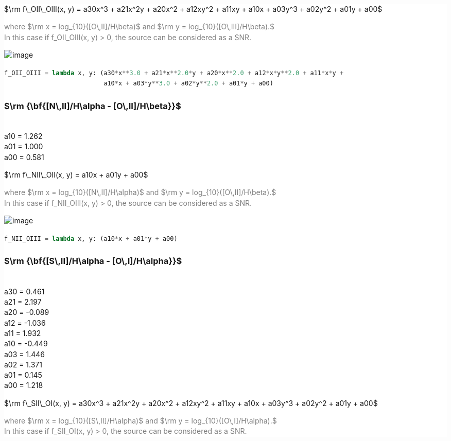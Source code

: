 $`\rm f\_OII\_OIII(x, y) = a30x^3 + a21x^2y + a20x^2 + a12xy^2 + a11xy + a10x + a03y^3 + a02y^2 + a01y + a00`$

<font color='gray'>  where $`\rm x = log_{10}([Ο\,II]/H\beta)`$ and $`\rm y = log_{10}([O\,III]/H\beta).`$ </font>
<br> <font color='gray'>  In this case if f_OII_OIII(x, y) > 0, the source can be considered as a SNR. </font>

![image](https://github.com/mariakop21/Diagnostics/assets/25170839/d3163b29-2340-4a2e-993e-5313fb98caf2)



```python
f_OII_OIII = lambda x, y: (a30*x**3.0 + a21*x**2.0*y + a20*x**2.0 + a12*x*y**2.0 + a11*x*y + 
                           a10*x + a03*y**3.0 + a02*y**2.0 + a01*y + a00)
```

### $`\rm {\bf{[N\,II]/H\alpha - [O\,II]/H\beta}}`$ 

<br> a10 =  1.262
<br> a01 =  1.000
<br> a00 =  0.581

$`\rm f\_NII\_OII(x, y) = a10x + a01y + a00`$

<font color='gray'>  where $`\rm x = log_{10}([N\,II]/H\alpha)`$ and $`\rm y = log_{10}([O\,II]/H\beta).`$ </font>
<br> <font color='gray'>  In this case if f_NII_OIII(x, y) > 0, the source can be considered as a SNR. </font>

![image](https://github.com/mariakop21/Diagnostics/assets/25170839/c7f2fc42-595b-426b-8794-e36ad5c9cbd1)



```python
f_NII_OIII = lambda x, y: (a10*x + a01*y + a00)
```

### $`\rm {\bf{[S\,II]/H\alpha - [O\,I]/H\alpha}}`$ 
<br> a30 =  0.461
<br> a21 =  2.197
<br> a20 =  -0.089
<br> a12 =  -1.036
<br> a11 =  1.932
<br> a10 =  -0.449
<br> a03 =  1.446
<br> a02 =  1.371
<br> a01 =  0.145
<br> a00 =  1.218

$`\rm f\_SII\_OI(x, y) = a30x^3 + a21x^2y + a20x^2 + a12xy^2 + a11xy + a10x + a03y^3 + a02y^2 + a01y + a00`$

<font color='gray'>  where $`\rm x = log_{10}([S\,II]/H\alpha)`$ and $`\rm y = log_{10}([O\,I]/H\alpha).`$ </font>
<br> <font color='gray'>  In this case if f_SII_OI(x, y) > 0, the source can be considered as a SNR. </font>

